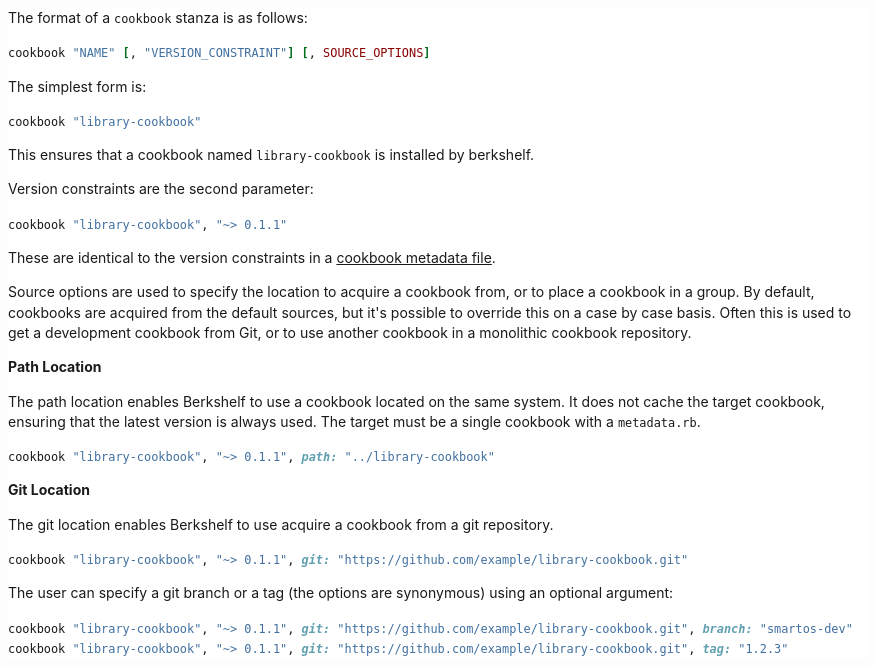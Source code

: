 The format of a `cookbook` stanza is as follows:

``` ruby
cookbook "NAME" [, "VERSION_CONSTRAINT"] [, SOURCE_OPTIONS]
```

The simplest form is:

``` ruby
cookbook "library-cookbook"
```

This ensures that a cookbook named `library-cookbook` is installed by
berkshelf.

Version constraints are the second parameter:

``` ruby
cookbook "library-cookbook", "~> 0.1.1"
```

These are identical to the version constraints in a [cookbook metadata
file](/config_rb_metadata/#cookbook-version-constraints).

Source options are used to specify the location to acquire a cookbook
from, or to place a cookbook in a group. By default, cookbooks are
acquired from the default sources, but it's possible to override this on
a case by case basis. Often this is used to get a development cookbook
from Git, or to use another cookbook in a monolithic cookbook
repository.

**Path Location**

The path location enables Berkshelf to use a cookbook located on the
same system. It does not cache the target cookbook, ensuring that the
latest version is always used. The target must be a single cookbook with
a `metadata.rb`.

``` ruby
cookbook "library-cookbook", "~> 0.1.1", path: "../library-cookbook"
```

**Git Location**

The git location enables Berkshelf to use acquire a cookbook from a git
repository.

``` ruby
cookbook "library-cookbook", "~> 0.1.1", git: "https://github.com/example/library-cookbook.git"
```

The user can specify a git branch or a tag (the options are synonymous)
using an optional argument:

``` ruby
cookbook "library-cookbook", "~> 0.1.1", git: "https://github.com/example/library-cookbook.git", branch: "smartos-dev"
cookbook "library-cookbook", "~> 0.1.1", git: "https://github.com/example/library-cookbook.git", tag: "1.2.3"
```
